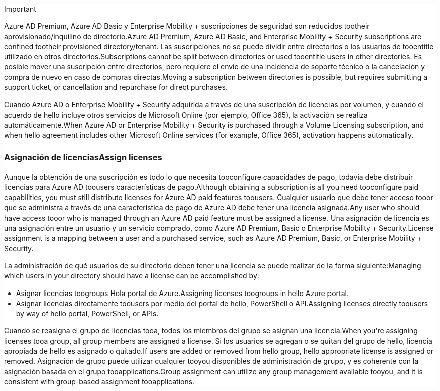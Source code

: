 > [!IMPORTANT]
> <span data-ttu-id="0d421-140">Azure AD Premium, Azure AD Basic y Enterprise Mobility + suscripciones de seguridad son reducidos tootheir aprovisionado/inquilino de directorio.</span><span class="sxs-lookup"><span data-stu-id="0d421-140">Azure AD Premium, Azure AD Basic, and Enterprise Mobility + Security subscriptions are confined tootheir provisioned directory/tenant.</span></span> <span data-ttu-id="0d421-141">Las suscripciones no se puede dividir entre directorios o los usuarios de tooentitle utilizado en otros directorios.</span><span class="sxs-lookup"><span data-stu-id="0d421-141">Subscriptions cannot be split between directories or used tooentitle users in other directories.</span></span> <span data-ttu-id="0d421-142">Es posible mover una suscripción entre directorios, pero requiere el envío de una incidencia de soporte técnico o la cancelación y compra de nuevo en caso de compras directas.</span><span class="sxs-lookup"><span data-stu-id="0d421-142">Moving a subscription between directories is possible, but requires submitting a support ticket, or cancellation and repurchase for direct purchases.</span></span>
>
> <span data-ttu-id="0d421-143">Cuando Azure AD o Enterprise Mobility + Security adquirida a través de una suscripción de licencias por volumen, y cuando el acuerdo de hello incluye otros servicios de Microsoft Online (por ejemplo, Office 365), la activación se realiza automáticamente.</span><span class="sxs-lookup"><span data-stu-id="0d421-143">When Azure AD or Enterprise Mobility + Security is purchased through a Volume Licensing subscription, and when hello agreement includes other Microsoft Online services (for example, Office 365), activation happens automatically.</span></span> 

### <a name="assign-licenses"></a><span data-ttu-id="0d421-144">Asignación de licencias</span><span class="sxs-lookup"><span data-stu-id="0d421-144">Assign licenses</span></span>

<span data-ttu-id="0d421-145">Aunque la obtención de una suscripción es todo lo que necesita tooconfigure capacidades de pago, todavía debe distribuir licencias para Azure AD toousers características de pago.</span><span class="sxs-lookup"><span data-stu-id="0d421-145">Although obtaining a subscription is all you need tooconfigure paid capabilities, you must still distribute licenses for Azure AD paid features toousers.</span></span> <span data-ttu-id="0d421-146">Cualquier usuario que debe tener acceso tooor que se administra a través de una característica de pago de Azure AD debe tener una licencia asignada.</span><span class="sxs-lookup"><span data-stu-id="0d421-146">Any user who should have access tooor who is managed through an Azure AD paid feature must be assigned a license.</span></span> <span data-ttu-id="0d421-147">Una asignación de licencia es una asignación entre un usuario y un servicio comprado, como Azure AD Premium, Basic o Enterprise Mobility + Security.</span><span class="sxs-lookup"><span data-stu-id="0d421-147">License assignment is a mapping between a user and a purchased service, such as Azure AD Premium, Basic, or Enterprise Mobility + Security.</span></span>


<span data-ttu-id="0d421-148">La administración de qué usuarios de su directorio deben tener una licencia se puede realizar de la forma siguiente:</span><span class="sxs-lookup"><span data-stu-id="0d421-148">Managing which users in your directory should have a license can be accomplished by:</span></span> 

* <span data-ttu-id="0d421-149">Asignar licencias toogroups Hola [portal de Azure](active-directory-licensing-whatis-azure-portal.md).</span><span class="sxs-lookup"><span data-stu-id="0d421-149">Assigning licenses toogroups in hello [Azure portal](active-directory-licensing-whatis-azure-portal.md).</span></span>
* <span data-ttu-id="0d421-150">Asignar licencias directamente toousers por medio del portal de hello, PowerShell o API.</span><span class="sxs-lookup"><span data-stu-id="0d421-150">Assigning licenses directly toousers by way of hello portal, PowerShell, or APIs.</span></span> 

<span data-ttu-id="0d421-151">Cuando se reasigna el grupo de licencias tooa, todos los miembros del grupo se asignan una licencia.</span><span class="sxs-lookup"><span data-stu-id="0d421-151">When you're assigning licenses tooa group, all group members are assigned a license.</span></span> <span data-ttu-id="0d421-152">Si los usuarios se agregan o se quitan del grupo de hello, licencia apropiada de hello es asignado o quitado.</span><span class="sxs-lookup"><span data-stu-id="0d421-152">If users are added or removed from hello group, hello appropriate license is assigned or removed.</span></span> <span data-ttu-id="0d421-153">Asignación de grupo puede utilizar cualquier tooyou disponibles de administración de grupo, y es coherente con la asignación basada en el grupo tooapplications.</span><span class="sxs-lookup"><span data-stu-id="0d421-153">Group assignment can utilize any group management available tooyou, and it is consistent with group-based assignment tooapplications.</span></span>
